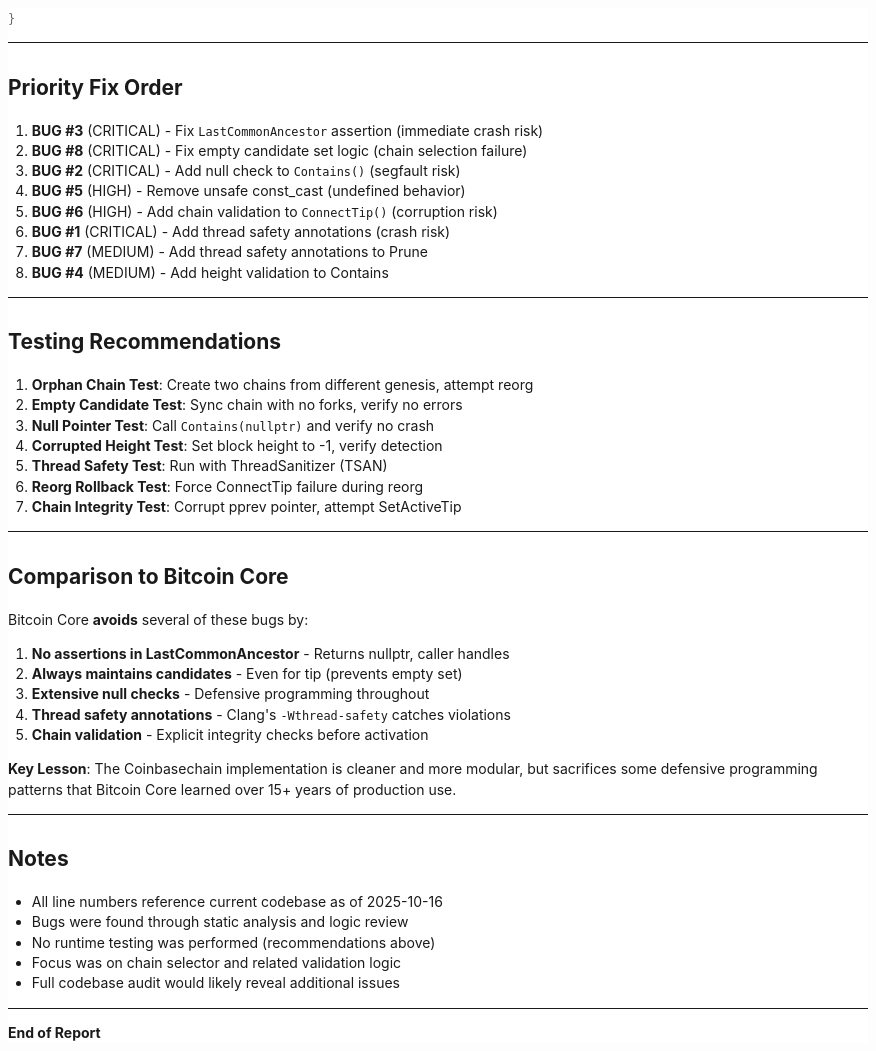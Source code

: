 ```cpp
}
```

---

## Priority Fix Order

1. **BUG #3** (CRITICAL) - Fix `LastCommonAncestor` assertion (immediate crash risk)
2. **BUG #8** (CRITICAL) - Fix empty candidate set logic (chain selection failure)
3. **BUG #2** (CRITICAL) - Add null check to `Contains()` (segfault risk)
4. **BUG #5** (HIGH) - Remove unsafe const_cast (undefined behavior)
5. **BUG #6** (HIGH) - Add chain validation to `ConnectTip()` (corruption risk)
6. **BUG #1** (CRITICAL) - Add thread safety annotations (crash risk)
7. **BUG #7** (MEDIUM) - Add thread safety annotations to Prune
8. **BUG #4** (MEDIUM) - Add height validation to Contains

---

## Testing Recommendations

1. **Orphan Chain Test**: Create two chains from different genesis, attempt reorg
2. **Empty Candidate Test**: Sync chain with no forks, verify no errors
3. **Null Pointer Test**: Call `Contains(nullptr)` and verify no crash
4. **Corrupted Height Test**: Set block height to -1, verify detection
5. **Thread Safety Test**: Run with ThreadSanitizer (TSAN)
6. **Reorg Rollback Test**: Force ConnectTip failure during reorg
7. **Chain Integrity Test**: Corrupt pprev pointer, attempt SetActiveTip

---

## Comparison to Bitcoin Core

Bitcoin Core **avoids** several of these bugs by:

1. **No assertions in LastCommonAncestor** - Returns nullptr, caller handles
2. **Always maintains candidates** - Even for tip (prevents empty set)
3. **Extensive null checks** - Defensive programming throughout
4. **Thread safety annotations** - Clang's `-Wthread-safety` catches violations
5. **Chain validation** - Explicit integrity checks before activation

**Key Lesson**: The Coinbasechain implementation is cleaner and more modular, but sacrifices some defensive programming patterns that Bitcoin Core learned over 15+ years of production use.

---

## Notes

- All line numbers reference current codebase as of 2025-10-16
- Bugs were found through static analysis and logic review
- No runtime testing was performed (recommendations above)
- Focus was on chain selector and related validation logic
- Full codebase audit would likely reveal additional issues

---

**End of Report**
